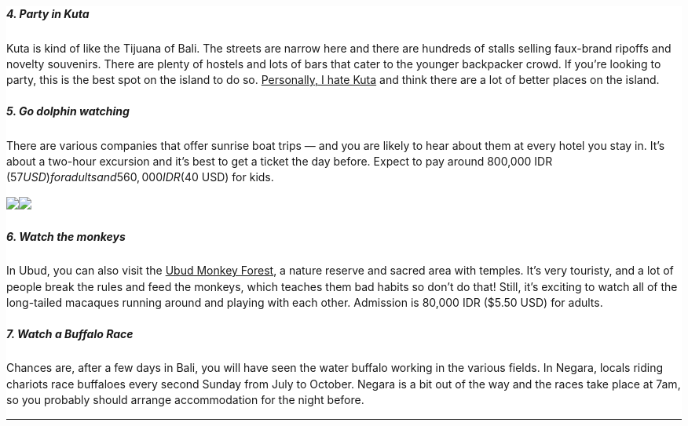 ##### 4. Party in Kuta

Kuta is kind of like the Tijuana of Bali. The streets are narrow here and there are hundreds of stalls selling faux-brand ripoffs and novelty souvenirs. There are plenty of hostels and lots of bars that cater to the younger backpacker crowd. If you’re looking to party, this is the best spot on the island to do so. [Personally, I hate Kuta](https://www.nomadicmatt.com/travel-blogs/the-saturday-city-kuta/) and think there are a lot of better places on the island.

##### 5. Go dolphin watching

There are various companies that offer sunrise boat trips — and you are likely to hear about them at every hotel you stay in. It’s about a two-hour excursion and it’s best to get a ticket the day before. Expect to pay around 800,000 IDR ($57 USD) for adults and 560,000 IDR ($40 USD) for kids.

<img src="https://media.gadventures.com/media-server/cache/3f/a5/3fa59d1bf63f849765b258c1ec622234.jpg" width="50%"/><img src="https://balicheapesttours.com/dummy/bali-tour-package9.jpg" width="50%" />

##### 6. Watch the monkeys

In Ubud, you can also visit the [Ubud Monkey Forest](https://www.youtube.com/watch?v=GaKduQOog3U), a nature reserve and sacred area with temples. It’s very touristy, and a lot of people break the rules and feed the monkeys, which teaches them bad habits so don’t do that! Still, it’s exciting to watch all of the long-tailed macaques running around and playing with each other. Admission is 80,000 IDR ($5.50 USD) for adults.

##### 7. Watch a Buffalo Race

Chances are, after a few days in Bali, you will have seen the water buffalo working in the various fields. In Negara, locals riding chariots race buffaloes every second Sunday from July to October. Negara is a bit out of the way and the races take place at 7am, so you probably should arrange accommodation for the night before.

---